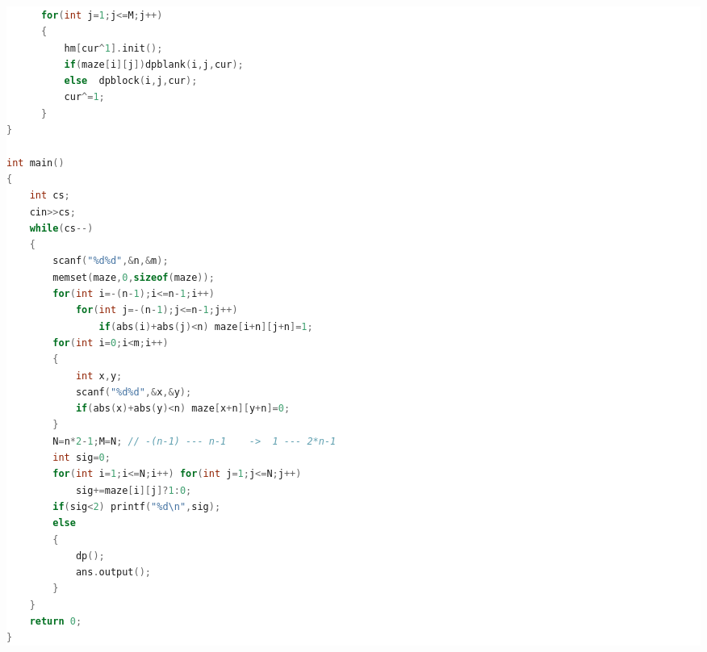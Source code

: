 ```c++
      for(int j=1;j<=M;j++)
      {
          hm[cur^1].init();
          if(maze[i][j])dpblank(i,j,cur);
          else  dpblock(i,j,cur);
          cur^=1;
      }
}

int main()
{
    int cs;
    cin>>cs;
    while(cs--)
    {
        scanf("%d%d",&n,&m);
        memset(maze,0,sizeof(maze));
        for(int i=-(n-1);i<=n-1;i++)
            for(int j=-(n-1);j<=n-1;j++)
                if(abs(i)+abs(j)<n) maze[i+n][j+n]=1;
        for(int i=0;i<m;i++)
        {
            int x,y;
            scanf("%d%d",&x,&y);
            if(abs(x)+abs(y)<n) maze[x+n][y+n]=0;
        }
        N=n*2-1;M=N; // -(n-1) --- n-1    ->  1 --- 2*n-1
        int sig=0;
        for(int i=1;i<=N;i++) for(int j=1;j<=N;j++)
            sig+=maze[i][j]?1:0;
        if(sig<2) printf("%d\n",sig);
        else
        {
            dp();
            ans.output();
        }
    }
    return 0;
}
